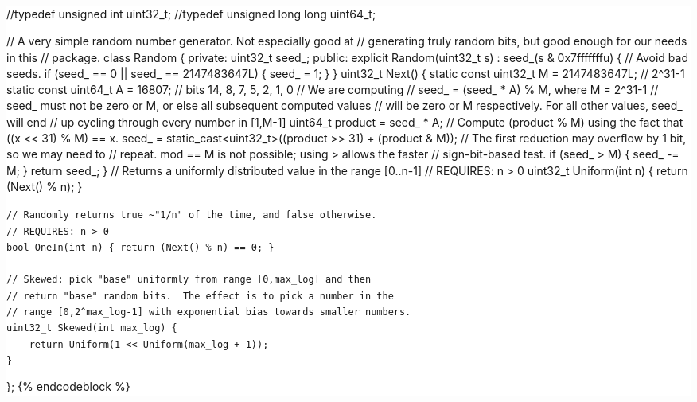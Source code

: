 //typedef unsigned int           uint32_t;
//typedef unsigned long long     uint64_t;

// A very simple random number generator.  Not especially good at
// generating truly random bits, but good enough for our needs in this
// package.
class Random {
private:
	uint32_t seed_;
public:
	explicit Random(uint32_t s) : seed_(s & 0x7fffffffu) {
		// Avoid bad seeds.
		if (seed_ == 0 || seed_ == 2147483647L) {
			seed_ = 1;
		}
	}
	uint32_t Next() {
		static const uint32_t M = 2147483647L;   // 2^31-1
		static const uint64_t A = 16807;
		// bits 14, 8, 7, 5, 2, 1, 0
		// We are computing
		//       seed_ = (seed_ * A) % M,    where M = 2^31-1
		// seed_ must not be zero or M, or else all subsequent computed values
		// will be zero or M respectively.  For all other values, seed_ will end
		// up cycling through every number in [1,M-1]
		uint64_t product = seed_ * A;
		// Compute (product % M) using the fact that ((x << 31) % M) == x.
		seed_ = static_cast<uint32_t>((product >> 31) + (product & M));
		// The first reduction may overflow by 1 bit, so we may need to
		// repeat.  mod == M is not possible; using > allows the faster
		// sign-bit-based test.
		if (seed_ > M) {
			seed_ -= M;
		}
		return seed_;
	}
	// Returns a uniformly distributed value in the range [0..n-1]
	// REQUIRES: n > 0
	uint32_t Uniform(int n) { return (Next() % n); }

	// Randomly returns true ~"1/n" of the time, and false otherwise.
	// REQUIRES: n > 0
	bool OneIn(int n) { return (Next() % n) == 0; }

	// Skewed: pick "base" uniformly from range [0,max_log] and then
	// return "base" random bits.  The effect is to pick a number in the
	// range [0,2^max_log-1] with exponential bias towards smaller numbers.
	uint32_t Skewed(int max_log) {
		return Uniform(1 << Uniform(max_log + 1));
	}
};
{% endcodeblock %}
